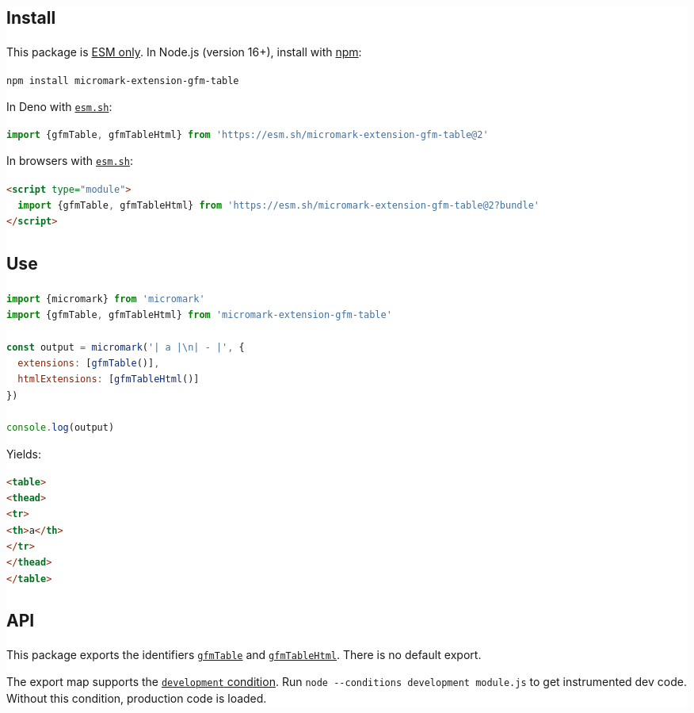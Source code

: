 ## Install

This package is [ESM only][esm].
In Node.js (version 16+), install with [npm][]:

```sh
npm install micromark-extension-gfm-table
```

In Deno with [`esm.sh`][esmsh]:

```js
import {gfmTable, gfmTableHtml} from 'https://esm.sh/micromark-extension-gfm-table@2'
```

In browsers with [`esm.sh`][esmsh]:

```html
<script type="module">
  import {gfmTable, gfmTableHtml} from 'https://esm.sh/micromark-extension-gfm-table@2?bundle'
</script>
```

## Use

```js
import {micromark} from 'micromark'
import {gfmTable, gfmTableHtml} from 'micromark-extension-gfm-table'

const output = micromark('| a |\n| - |', {
  extensions: [gfmTable()],
  htmlExtensions: [gfmTableHtml()]
})

console.log(output)
```

Yields:

```html
<table>
<thead>
<tr>
<th>a</th>
</tr>
</thead>
</table>
```

## API

This package exports the identifiers [`gfmTable`][api-gfm-table] and
[`gfmTableHtml`][api-gfm-table-html].
There is no default export.

The export map supports the [`development` condition][development].
Run `node --conditions development module.js` to get instrumented dev code.
Without this condition, production code is loaded.


[build-badge]: https://github.com/micromark/micromark-extension-gfm-table/workflows/main/badge.svg
[build]: https://github.com/micromark/micromark-extension-gfm-table/actions
[coverage-badge]: https://img.shields.io/codecov/c/github/micromark/micromark-extension-gfm-table.svg
[coverage]: https://codecov.io/github/micromark/micromark-extension-gfm-table
[downloads-badge]: https://img.shields.io/npm/dm/micromark-extension-gfm-table.svg
[downloads]: https://www.npmjs.com/package/micromark-extension-gfm-table
[size-badge]: https://img.shields.io/badge/dynamic/json?label=minzipped%20size&query=$.size.compressedSize&url=https://deno.bundlejs.com/?q=micromark-extension-gfm-table
[size]: https://bundlejs.com/?q=micromark-extension-gfm-table
[sponsors-badge]: https://opencollective.com/unified/sponsors/badge.svg
[backers-badge]: https://opencollective.com/unified/backers/badge.svg
[collective]: https://opencollective.com/unified
[chat-badge]: https://img.shields.io/badge/chat-discussions-success.svg
[chat]: https://github.com/micromark/micromark/discussions
[npm]: https://docs.npmjs.com/cli/install
[esmsh]: https://esm.sh
[license]: license
[author]: https://wooorm.com
[contributing]: https://github.com/micromark/.github/blob/main/contributing.md
[support]: https://github.com/micromark/.github/blob/main/support.md
[coc]: https://github.com/micromark/.github/blob/main/code-of-conduct.md
[esm]: https://gist.github.com/sindresorhus/a39789f98801d908bbc7ff3ecc99d99c
[typescript]: https://www.typescriptlang.org
[development]: https://nodejs.org/api/packages.html#packages_resolving_user_conditions
[micromark]: https://github.com/micromark/micromark
[micromark-extension]: https://github.com/micromark/micromark#syntaxextension
[micromark-html-extension]: https://github.com/micromark/micromark#htmlextension
[micromark-content-type]: https://github.com/micromark/micromark#content-types
[micromark-extension-gfm]: https://github.com/micromark/micromark-extension-gfm
[mdast-util-gfm]: https://github.com/syntax-tree/mdast-util-gfm
[mdast-util-gfm-table]: https://github.com/syntax-tree/mdast-util-gfm-table
[remark-gfm]: https://github.com/remarkjs/remark-gfm
[tables]: https://github.github.com/gfm/#tables-extension-
[html-table]: https://html.spec.whatwg.org/multipage/tables.html#the-table-element
[html-tbody]: https://html.spec.whatwg.org/multipage/tables.html#the-tbody-element
[html-thead]: https://html.spec.whatwg.org/multipage/tables.html#the-thead-element
[html-tr]: https://html.spec.whatwg.org/multipage/tables.html#the-tr-element
[html-td]: https://html.spec.whatwg.org/multipage/tables.html#the-td-element
[html-th]: https://html.spec.whatwg.org/multipage/tables.html#the-th-element
[github-markdown-css]: https://github.com/sindresorhus/github-markdown-css
[api-gfm-table]: #gfmtable
[api-gfm-table-html]: #gfmtablehtml